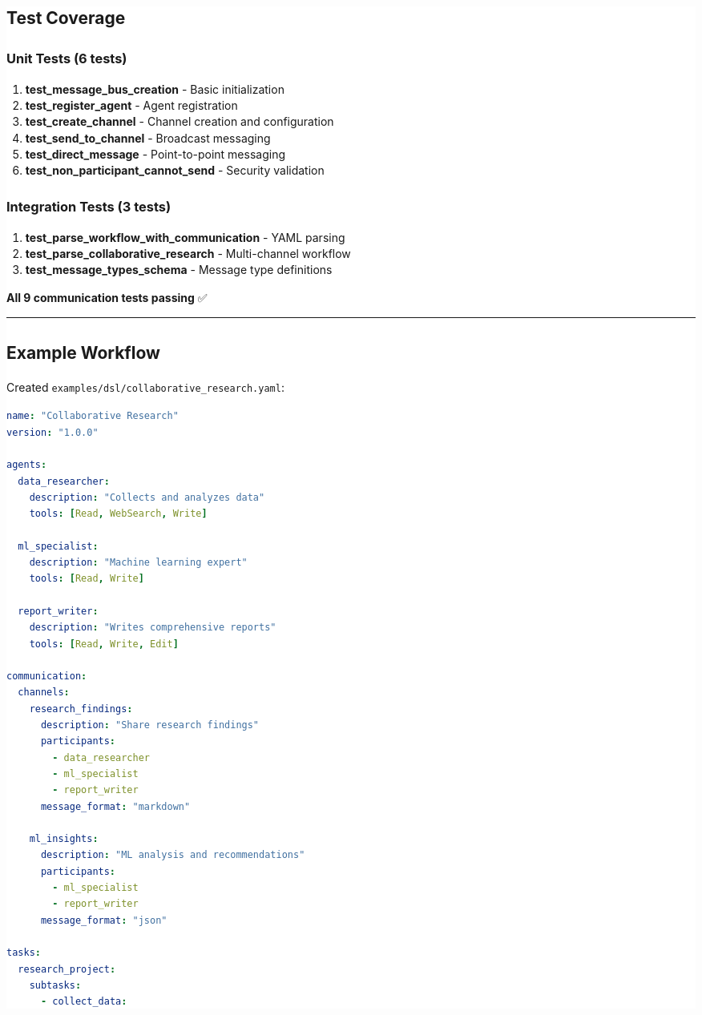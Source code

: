 
## Test Coverage

### Unit Tests (6 tests)

1. **test_message_bus_creation** - Basic initialization
2. **test_register_agent** - Agent registration
3. **test_create_channel** - Channel creation and configuration
4. **test_send_to_channel** - Broadcast messaging
5. **test_direct_message** - Point-to-point messaging
6. **test_non_participant_cannot_send** - Security validation

### Integration Tests (3 tests)

1. **test_parse_workflow_with_communication** - YAML parsing
2. **test_parse_collaborative_research** - Multi-channel workflow
3. **test_message_types_schema** - Message type definitions

**All 9 communication tests passing** ✅

---

## Example Workflow

Created `examples/dsl/collaborative_research.yaml`:

```yaml
name: "Collaborative Research"
version: "1.0.0"

agents:
  data_researcher:
    description: "Collects and analyzes data"
    tools: [Read, WebSearch, Write]

  ml_specialist:
    description: "Machine learning expert"
    tools: [Read, Write]

  report_writer:
    description: "Writes comprehensive reports"
    tools: [Read, Write, Edit]

communication:
  channels:
    research_findings:
      description: "Share research findings"
      participants:
        - data_researcher
        - ml_specialist
        - report_writer
      message_format: "markdown"

    ml_insights:
      description: "ML analysis and recommendations"
      participants:
        - ml_specialist
        - report_writer
      message_format: "json"

tasks:
  research_project:
    subtasks:
      - collect_data:
```